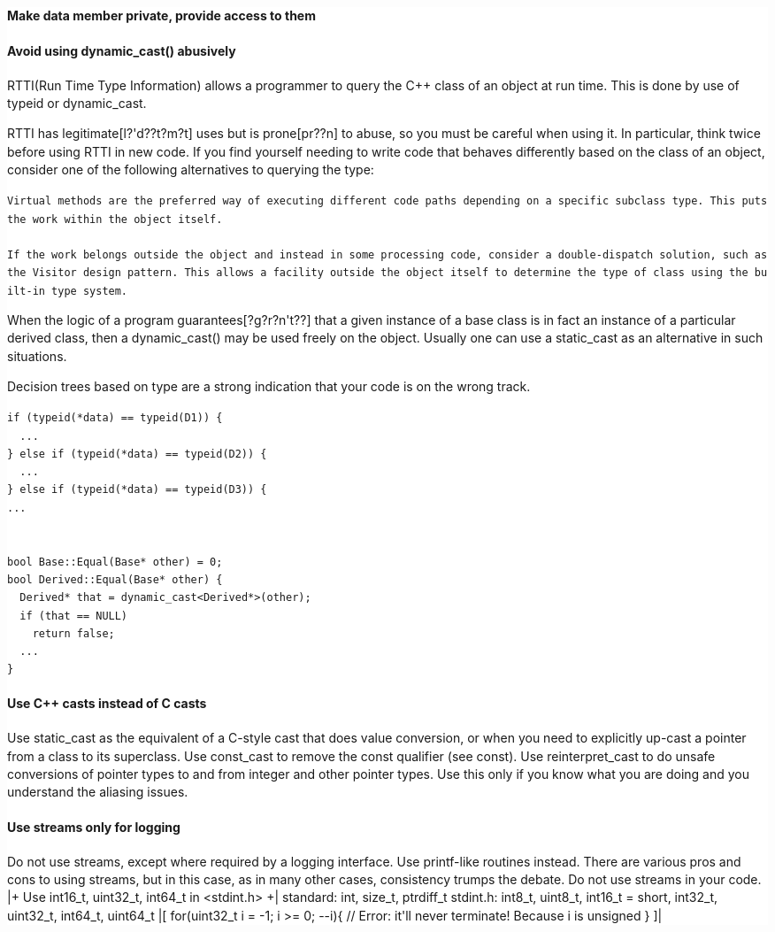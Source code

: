 #### Make data member private, provide access to them
#### Avoid using dynamic_cast() abusively
RTTI(Run Time Type Information) allows a programmer to query the C++ class of an object at run time. This is done by use of typeid or dynamic_cast.

RTTI has legitimate[l?'d??t?m?t] uses but is prone[pr??n] to abuse, so you must be careful when using it. In particular, think twice before using RTTI in new code. If you find yourself needing to write code that behaves differently based on the class of an object, consider one of the following alternatives to querying the type:

    Virtual methods are the preferred way of executing different code paths depending on a specific subclass type. This puts the work within the object itself.
    
    If the work belongs outside the object and instead in some processing code, consider a double-dispatch solution, such as the Visitor design pattern. This allows a facility outside the object itself to determine the type of class using the built-in type system.
    
When the logic of a program guarantees[?g?r?n't??] that a given instance of a base class is in fact an instance of a particular derived class, then a dynamic_cast() may be used freely on the object. Usually one can use a static_cast as an alternative in such situations.

Decision trees based on type are a strong indication that your code is on the wrong track.
```
if (typeid(*data) == typeid(D1)) {
  ...
} else if (typeid(*data) == typeid(D2)) {
  ...
} else if (typeid(*data) == typeid(D3)) {
...


bool Base::Equal(Base* other) = 0;
bool Derived::Equal(Base* other) {
  Derived* that = dynamic_cast<Derived*>(other);
  if (that == NULL)
    return false;
  ...
}
```
#### Use C++ casts instead of C casts
Use static_cast as the equivalent of a C-style cast that does value conversion, or when you need to explicitly up-cast a pointer from a class to its superclass.
Use const_cast to remove the const qualifier (see const).
Use reinterpret_cast to do unsafe conversions of pointer types to and from integer and other pointer types. Use this only if you know what you are doing and you understand the aliasing issues.

#### Use streams only for logging
Do not use streams, except where required by a logging interface. Use printf-like routines instead.
There are various pros and cons to using streams, but in this case, as in many other cases, consistency trumps the debate. Do not use streams in your code.
|+ Use int16_t, uint32_t, int64_t in <stdint.h> +|
standard: int, size_t, ptrdiff_t
stdint.h: int8_t, uint8_t, int16_t = short, int32_t, uint32_t, int64_t, uint64_t
|[
for(uint32_t i = -1; i >= 0; --i){
    // Error: it'll never terminate! Because i is unsigned
}
]|
